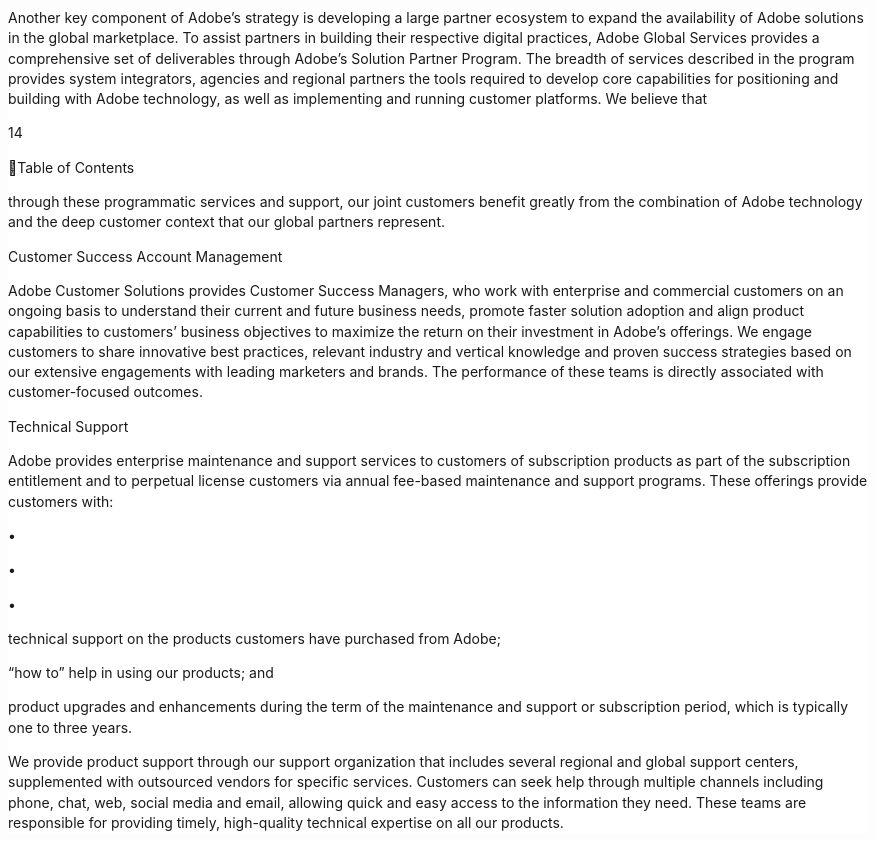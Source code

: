 Another key component of Adobe’s strategy is developing a large partner ecosystem to expand the availability of Adobe
solutions  in  the  global  marketplace.  To  assist  partners  in  building  their  respective  digital  practices,  Adobe  Global  Services
provides a comprehensive set of deliverables through Adobe’s Solution Partner Program. The breadth of services described in
the  program  provides  system  integrators,  agencies  and  regional  partners  the  tools  required  to  develop  core  capabilities  for
positioning  and  building  with  Adobe  technology,  as  well  as  implementing  and  running  customer  platforms.  We  believe  that

14

Table of Contents

through  these  programmatic  services  and  support,  our  joint  customers  benefit  greatly  from  the  combination  of  Adobe
technology and the deep customer context that our global partners represent.

Customer Success Account Management

Adobe Customer Solutions provides Customer Success Managers, who work with enterprise and commercial customers
on an ongoing basis to understand their current and future business needs, promote faster solution adoption and align product
capabilities  to  customers’  business  objectives  to  maximize  the  return  on  their  investment  in  Adobe’s  offerings.  We  engage
customers to share innovative best practices, relevant industry and vertical knowledge and proven success strategies based on
our  extensive  engagements  with  leading  marketers  and  brands.  The  performance  of  these  teams  is  directly  associated  with
customer-focused outcomes.

Technical Support

Adobe  provides  enterprise  maintenance  and  support  services  to  customers  of  subscription  products  as  part  of  the
subscription  entitlement  and  to  perpetual  license  customers  via  annual  fee-based  maintenance  and  support  programs.  These
offerings provide customers with:

•

•

•

technical support on the products customers have purchased from Adobe;

“how to” help in using our products; and

product upgrades and enhancements during the term of the maintenance and support or subscription period, which is
typically one to three years.

We provide product support through our support organization that includes several regional and global support centers,
supplemented  with  outsourced  vendors  for  specific  services.  Customers  can  seek  help  through  multiple  channels  including
phone,  chat,  web,  social  media  and  email,  allowing  quick  and  easy  access  to  the  information  they  need.  These  teams  are
responsible for providing timely, high-quality technical expertise on all our products.

